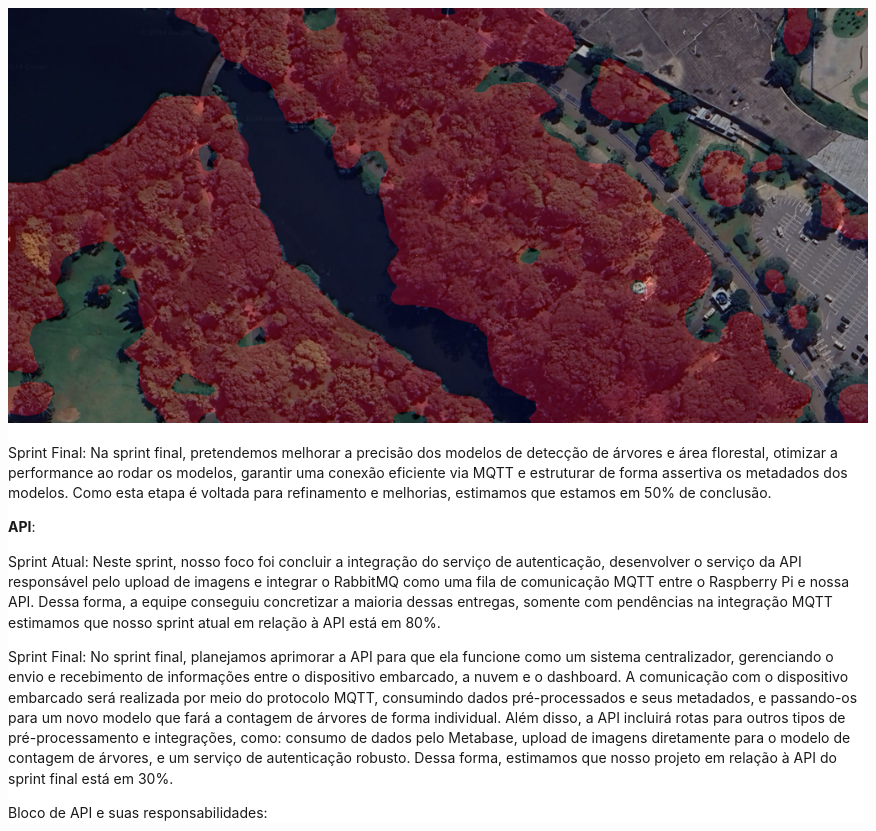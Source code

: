![resultado teste do modelo de segmentação](../../static/img/s3_area_florestal.png)


Sprint Final:
Na sprint final, pretendemos melhorar a precisão dos modelos de detecção de árvores e área florestal, otimizar a performance ao rodar os modelos, garantir uma conexão eficiente via MQTT e estruturar de forma assertiva os metadados dos modelos. Como esta etapa é voltada para refinamento e melhorias, estimamos que estamos em 50% de conclusão. 



**API**:

Sprint Atual:
Neste sprint, nosso foco foi concluir a integração do serviço de autenticação, desenvolver o serviço da API responsável pelo upload de imagens e integrar o RabbitMQ como uma fila de comunicação MQTT entre o Raspberry Pi e nossa API. Dessa forma, a equipe conseguiu concretizar a maioria dessas entregas, somente com pendências na integração MQTT estimamos que nosso sprint atual em relação à API está em 80%.

Sprint Final:
No sprint final, planejamos aprimorar a API para que ela funcione como um sistema centralizador, gerenciando o envio e recebimento de informações entre o dispositivo embarcado, a nuvem e o dashboard. A comunicação com o dispositivo embarcado será realizada por meio do protocolo MQTT, consumindo dados pré-processados e seus metadados, e passando-os para um novo modelo que fará a contagem de árvores de forma individual. Além disso, a API incluirá rotas para outros tipos de pré-processamento e integrações, como: consumo de dados pelo Metabase, upload de imagens diretamente para o modelo de contagem de árvores, e um serviço de autenticação robusto. Dessa forma, estimamos que nosso projeto em relação à API do sprint final está em 30%.

Bloco de API e suas responsabilidades:
